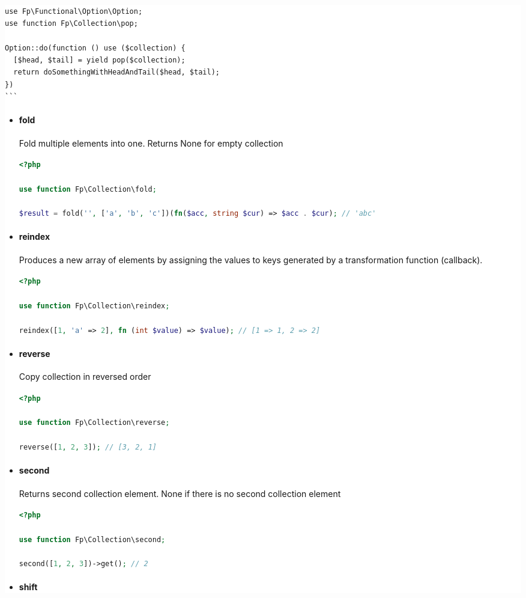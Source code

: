     use Fp\Functional\Option\Option;
    use function Fp\Collection\pop;
    
    Option::do(function () use ($collection) {
      [$head, $tail] = yield pop($collection);
      return doSomethingWithHeadAndTail($head, $tail);
    })   
    ```

  - #### fold
    
    Fold multiple elements into one. Returns None for empty collection
    
    ``` php
    <?php
    
    use function Fp\Collection\fold;
    
    $result = fold('', ['a', 'b', 'c'])(fn($acc, string $cur) => $acc . $cur); // 'abc'
    ```

  - #### reindex
    
    Produces a new array of elements by assigning the values to keys
    generated by a transformation function (callback).
    
    ``` php
    <?php
    
    use function Fp\Collection\reindex;
    
    reindex([1, 'a' => 2], fn (int $value) => $value); // [1 => 1, 2 => 2]
    ```

  - #### reverse
    
    Copy collection in reversed order
    
    ``` php
    <?php
    
    use function Fp\Collection\reverse;
    
    reverse([1, 2, 3]); // [3, 2, 1]   
    ```

  - #### second
    
    Returns second collection element. None if there is no second
    collection element
    
    ``` php
    <?php
    
    use function Fp\Collection\second;
    
    second([1, 2, 3])->get(); // 2   
    ```

  - #### shift
    